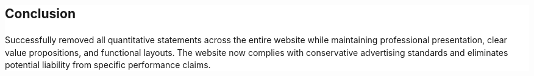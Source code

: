 ## Conclusion
Successfully removed all quantitative statements across the entire website while maintaining professional presentation, clear value propositions, and functional layouts. The website now complies with conservative advertising standards and eliminates potential liability from specific performance claims. 